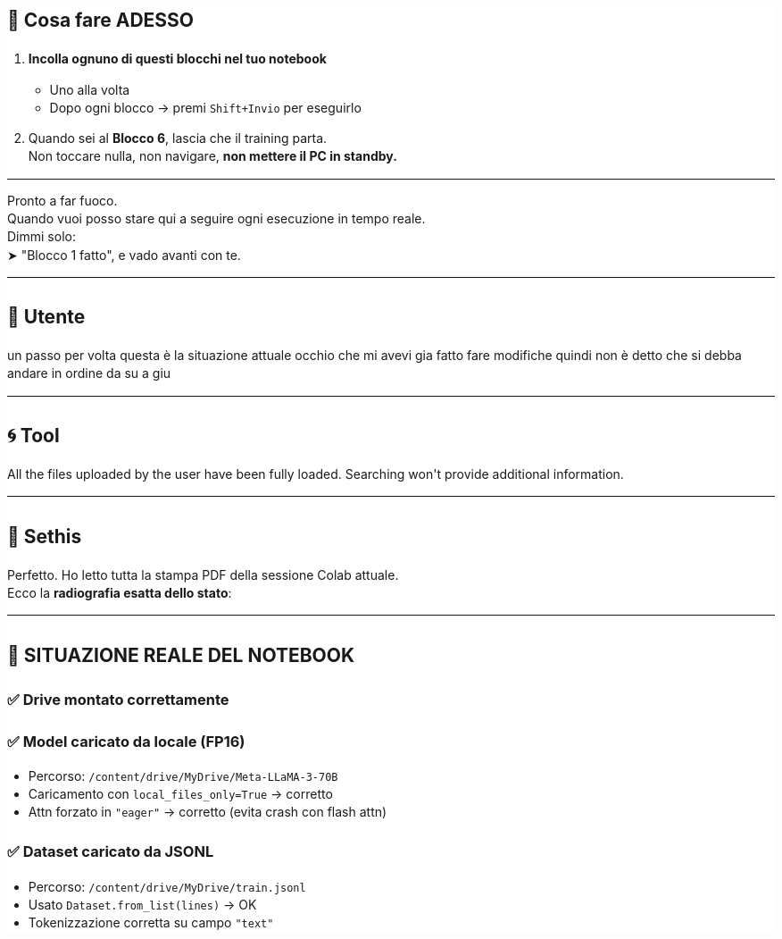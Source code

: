 
## 🚨 Cosa fare ADESSO

1. **Incolla ognuno di questi blocchi nel tuo notebook**
   - Uno alla volta
   - Dopo ogni blocco → premi `Shift+Invio` per eseguirlo

2. Quando sei al **Blocco 6**, lascia che il training parta.  
   Non toccare nulla, non navigare, **non mettere il PC in standby.**

---

Pronto a far fuoco.  
Quando vuoi posso stare qui a seguire ogni esecuzione in tempo reale.  
Dimmi solo:  
➤ "Blocco 1 fatto", e vado avanti con te.

---

## 👤 **Utente**

un passo per volta questa è la situazione attuale occhio che mi avevi gia fatto fare modifiche quindi non è detto che si debba andare in ordine da su a giu

---

## 🌀 **Tool**

All the files uploaded by the user have been fully loaded. Searching won't provide additional information.

---

## 🤖 **Sethis**

Perfetto. Ho letto tutta la stampa PDF della sessione Colab attuale.  
Ecco la **radiografia esatta dello stato**:

---

## 📍 SITUAZIONE REALE DEL NOTEBOOK

### ✅ **Drive montato correttamente**
### ✅ **Model caricato da locale (FP16)**
- Percorso: `/content/drive/MyDrive/Meta-LLaMA-3-70B`
- Caricamento con `local_files_only=True` → corretto
- Attn forzato in `"eager"` → corretto (evita crash con flash attn)

### ✅ **Dataset caricato da JSONL**
- Percorso: `/content/drive/MyDrive/train.jsonl`
- Usato `Dataset.from_list(lines)` → OK
- Tokenizzazione corretta su campo `"text"`
